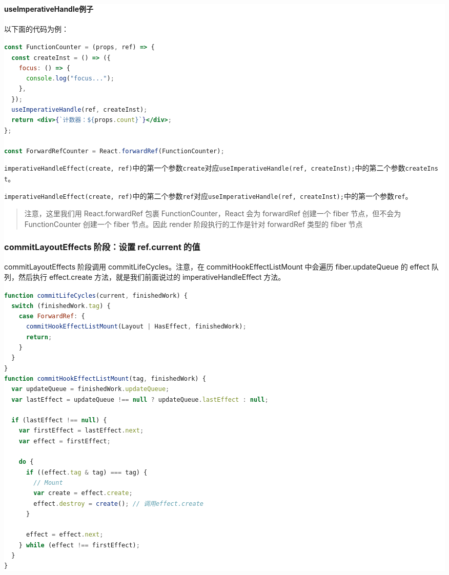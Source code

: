 
#### useImperativeHandle例子
以下面的代码为例：
```jsx
const FunctionCounter = (props, ref) => {
  const createInst = () => ({
    focus: () => {
      console.log("focus...");
    },
  });
  useImperativeHandle(ref, createInst);
  return <div>{`计数器：${props.count}`}</div>;
};

const ForwardRefCounter = React.forwardRef(FunctionCounter);
```

`imperativeHandleEffect(create, ref)`中的第一个参数`create`对应`useImperativeHandle(ref, createInst);`中的第二个参数`createInst`。

`imperativeHandleEffect(create, ref)`中的第二个参数`ref`对应`useImperativeHandle(ref, createInst);`中的第一个参数`ref`。

> 注意，这里我们用 React.forwardRef 包裹 FunctionCounter，React 会为 forwardRef 创建一个 fiber 节点，但不会为 FunctionCounter 创建一个 fiber 节点。因此 render 阶段执行的工作是针对 forwardRef 类型的 fiber 节点

### commitLayoutEffects 阶段：设置 ref.current 的值
commitLayoutEffects 阶段调用 commitLifeCycles。注意，在 commitHookEffectListMount 中会遍历 fiber.updateQueue 的 effect 队列，然后执行 effect.create 方法，就是我们前面说过的 imperativeHandleEffect 方法。

```js
function commitLifeCycles(current, finishedWork) {
  switch (finishedWork.tag) {
    case ForwardRef: {
      commitHookEffectListMount(Layout | HasEffect, finishedWork);
      return;
    }
  }
}
function commitHookEffectListMount(tag, finishedWork) {
  var updateQueue = finishedWork.updateQueue;
  var lastEffect = updateQueue !== null ? updateQueue.lastEffect : null;

  if (lastEffect !== null) {
    var firstEffect = lastEffect.next;
    var effect = firstEffect;

    do {
      if ((effect.tag & tag) === tag) {
        // Mount
        var create = effect.create;
        effect.destroy = create(); // 调用effect.create
      }

      effect = effect.next;
    } while (effect !== firstEffect);
  }
}
```
